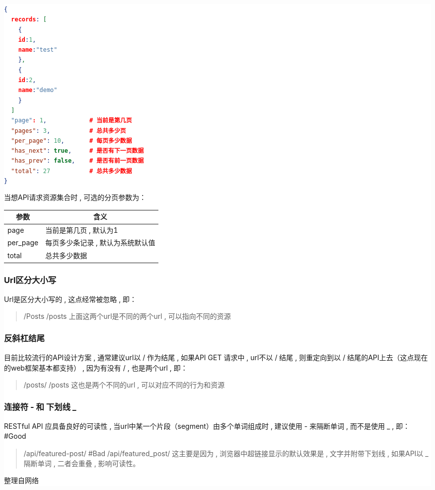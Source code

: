 ```json
{
  records: [
    {
    id:1,
    name:"test"
    },
    {
    id:2,
    name:"demo"
    }
  ]
  "page": 1,            # 当前是第几页
  "pages": 3,           # 总共多少页
  "per_page": 10,       # 每页多少数据
  "has_next": true,     # 是否有下一页数据
  "has_prev": false,    # 是否有前一页数据
  "total": 27           # 总共多少数据
}
```

当想API请求资源集合时 , 可选的分页参数为：

参数	|含义
---- | ---
page	|当前是第几页 , 默认为1
per_page |  每页多少条记录 , 默认为系统默认值
total |	总共多少数据

### Url区分大小写
Url是区分大小写的 , 这点经常被忽略 , 即：
>/Posts
>/posts
上面这两个url是不同的两个url , 可以指向不同的资源

### 反斜杠结尾
目前比较流行的API设计方案 , 通常建议url以 / 作为结尾 , 如果API GET 请求中 , url不以 / 结尾 , 则重定向到以 / 结尾的API上去（这点现在的web框架基本都支持） , 因为有没有 /  , 也是两个url , 即：
>/posts/
>/posts
这也是两个不同的url , 可以对应不同的行为和资源

### 连接符 - 和 下划线 _
RESTful API 应具备良好的可读性 , 当url中某一个片段（segment）由多个单词组成时 , 建议使用 - 来隔断单词 , 而不是使用 _  , 即：
#Good
>/api/featured-post/
#Bad
>/api/featured_post/
这主要是因为 , 浏览器中超链接显示的默认效果是 , 文字并附带下划线 , 如果API以 _ 隔断单词 , 二者会重叠 , 影响可读性。

整理自网络